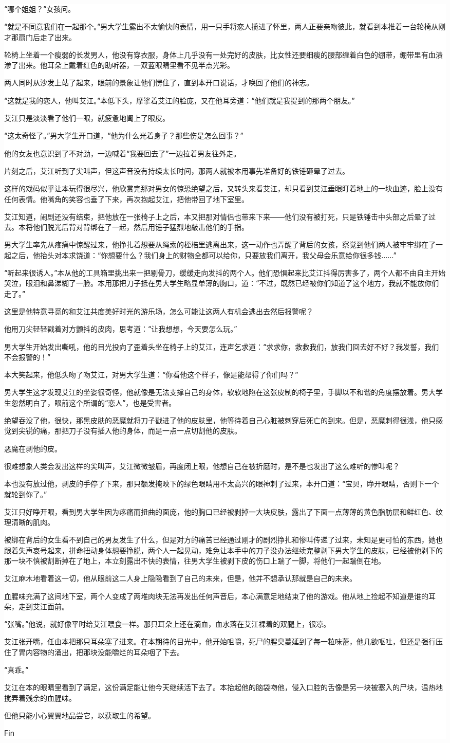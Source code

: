 “哪个姐姐？”女孩问。

“就是不同意我们在一起那个。”男大学生露出不太愉快的表情，用一只手将恋人揽进了怀里，两人正要亲吻彼此，就看到本推着一台轮椅从刚才那扇门后走了出来。

轮椅上坐着一个瘦弱的长发男人，他没有穿衣服，身体上几乎没有一处完好的皮肤，比女性还要细瘦的腰部缠着白色的绷带，绷带里有血渍渗了出来。他耳朵上戴着红色的助听器，一双蓝眼睛里看不见半点光彩。

两人同时从沙发上站了起来，眼前的景象让他们愣住了，直到本开口说话，才唤回了他们的神志。

“这就是我的恋人，他叫艾江。”本低下头，摩挲着艾江的脸庞，又在他耳旁道：“他们就是我提到的那两个朋友。”

艾江只是淡淡看了他们一眼，就疲惫地阖上了眼皮。

“这太奇怪了。”男大学生开口道，“他为什么光着身子？那些伤是怎么回事？”

他的女友也意识到了不对劲，一边喊着“我要回去了”一边拉着男友往外走。

片刻之后，艾江听到了尖叫声，但这声音没有持续太长时间，那两人就被本用事先准备好的铁锤砸晕了过去。

这样的戏码似乎让本玩得很尽兴，他欣赏完那对男女的惊恐绝望之后，又转头来看艾江，却只看到艾江垂眼盯着地上的一块血迹，脸上没有任何表情。他嘴角的笑容也垂了下来，再次抱起艾江，把他带回了地下室里。

艾江知道，闹剧还没有结束，把他放在一张椅子上之后，本又把那对情侣也带来下来——他们没有被打死，只是铁锤击中头部之后晕了过去。本将他们脱光后背对背绑在了一起，然后用锤子猛烈地敲击他们的手指。

男大学生率先从疼痛中惊醒过来，他挣扎着想要从绳索的桎梏里逃离出来，这一动作也弄醒了背后的女孩，察觉到他们两人被牢牢绑在了一起之后，他抬头对本求饶道：“你想要什么？我们身上的财物全都可以给你，只要放我们离开，我父母会乐意给你很多钱……”

“听起来很诱人。”本从他的工具箱里挑出来一把剔骨刀，缓缓走向发抖的两个人。他们恐惧起来比艾江抖得厉害多了，两个人都不由自主开始哭泣，眼泪和鼻涕糊了一脸。本用那把刀子抵在男大学生略显单薄的胸口，道：“不过，既然已经被你们知道了这个地方，我就不能放你们走了。”

这里是他特意寻觅的和艾江共度美好时光的游乐场，怎么可能让这两人有机会逃出去然后报警呢？

他用刀尖轻轻戳着对方颤抖的皮肉，思考道：“让我想想，今天要怎么玩。”

男大学生开始发出嘶吼，他的目光投向了歪着头坐在椅子上的艾江，连声乞求道：“求求你，救救我们，放我们回去好不好？我发誓，我们不会报警的！”

本大笑起来，他低头吻了吻艾江，对男大学生道：“你看他这个样子，像是能帮得了你们吗？”

男大学生这才发现艾江的坐姿很奇怪，他就像是无法支撑自己的身体，软软地陷在这张皮制的椅子里，手脚以不和谐的角度摆放着。男大学生忽然明白了，眼前这个所谓的“恋人”，也是受害者。

绝望吞没了他，很快，那黑皮肤的恶魔就将刀子戳进了他的皮肤里，他等待着自己心脏被刺穿后死亡的到来。但是，恶魔刺得很浅，他只感觉到尖锐的痛，那把刀子没有插入他的身体，而是一点一点切割他的皮肤。

恶魔在剥他的皮。

很难想象人类会发出这样的尖叫声，艾江微微皱眉，再度闭上眼，他想自己在被折磨时，是不是也发出了这么难听的惨叫呢？

本也没有放过他，剥皮的手停了下来，那只额发掩映下的绿色眼睛用不太高兴的眼神刺了过来，本开口道：“宝贝，睁开眼睛，否则下一个就轮到你了。”

艾江只好睁开眼，看到男大学生因为疼痛而扭曲的面庞，他的胸口已经被剥掉一大块皮肤，露出了下面一点薄薄的黄色脂肪层和鲜红色、纹理清晰的肌肉。

被绑在背后的女生看不到自己的男友发生了什么，但是对方的痛苦已经通过刚才的剧烈挣扎和惨叫传递了过来，未知是更可怕的东西，她也跟着失声哀号起来，拼命扭动身体想要挣脱，两个人一起晃动，难免让本手中的刀子没办法继续完整剥下男大学生的皮肤，已经被他剥下的那一块不慎被割断掉在了地上，本立刻露出不快的表情，往男大学生被剥下皮的伤口上踹了一脚，将他们一起踹倒在地。

艾江麻木地看着这一切，他从眼前这二人身上隐隐看到了自己的未来，但是，他并不想承认那就是自己的未来。

血腥味充满了这间地下室，两个人变成了两堆肉块无法再发出任何声音后，本心满意足地结束了他的游戏。他从地上捡起不知道是谁的耳朵，走到艾江面前。

“张嘴。”他说，就好像平时给艾江喂食一样。那只耳朵上还在滴血，血水落在艾江裸着的双腿上，很凉。

艾江张开嘴，任由本把那只耳朵塞了进来。在本期待的目光中，他开始咀嚼，死尸的腥臭蔓延到了每一粒味蕾，他几欲呕吐，但还是强行压住了胃内容物的涌出，把那块没能嚼烂的耳朵咽了下去。

“真乖。”

艾江在本的眼睛里看到了满足，这份满足能让他今天继续活下去了。本抬起他的脑袋吻他，侵入口腔的舌像是另一块被塞入的尸块，温热地搅弄着残余的血腥味。

但他只能小心翼翼地品尝它，以获取生的希望。

Fin

